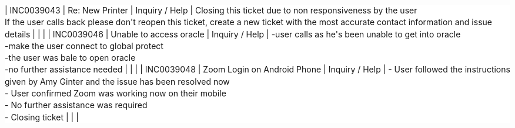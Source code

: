 | INC0039043 | Re: New Printer                                                                                  | Inquiry / Help | Closing this ticket due to non responsiveness by the user<br>If the user calls back please don't reopen this ticket, create a new ticket with the most accurate contact information and issue details                                                                                                                                                                                                                                                                                                                                                                                                                                                                                                                                                                                                                                                                                                                                                                                                                                                                                                                                                                                                                                            |                                                                                                     |                                                                                                                                                                                                                                                                                                                                                                                                                                                                                                                                                        |
| INC0039046 | Unable to access oracle                                                                          | Inquiry / Help | \-user calls as he's been unable to get into oracle<br>\-make the user connect to global protect<br>\-the user was bale to open oracle<br>\-no further assistance needed                                                                                                                                                                                                                                                                                                                                                                                                                                                                                                                                                                                                                                                                                                                                                                                                                                                                                                                                                                                                                                                                         |                                                                                                     |                                                                                                                                                                                                                                                                                                                                                                                                                                                                                                                                                        |
| INC0039048 | Zoom Login on Android Phone                                                                      | Inquiry / Help | \- User followed the instructions given by Amy Ginter and the issue has been resolved now<br>\- User confirmed Zoom was working now on their mobile<br>\- No further assistance was required<br>\- Closing ticket                                                                                                                                                                                                                                                                                                                                                                                                                                                                                                                                                                                                                                                                                                                                                                                                                                                                                                                                                                                                                                |                                                                                                     |                                                                                                                                                                                                                                                                                                                                                                                                                                                                                                                                                        |
